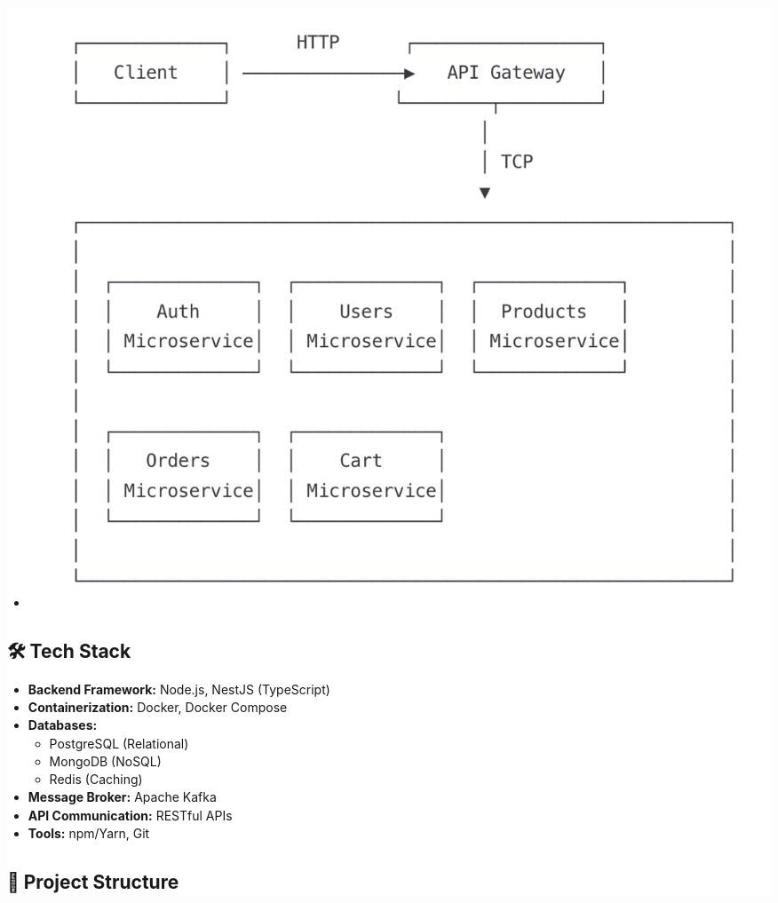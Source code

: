 - ![System Communication Flow](libs/src/screenshots/communicationFlow.png)

## 🛠️ Tech Stack

- **Backend Framework:** Node.js, NestJS (TypeScript)
- **Containerization:** Docker, Docker Compose
- **Databases:**
  - PostgreSQL (Relational)
  - MongoDB (NoSQL)
  - Redis (Caching)
- **Message Broker:** Apache Kafka
- **API Communication:** RESTful APIs
- **Tools:** npm/Yarn, Git

## 📂 Project Structure

